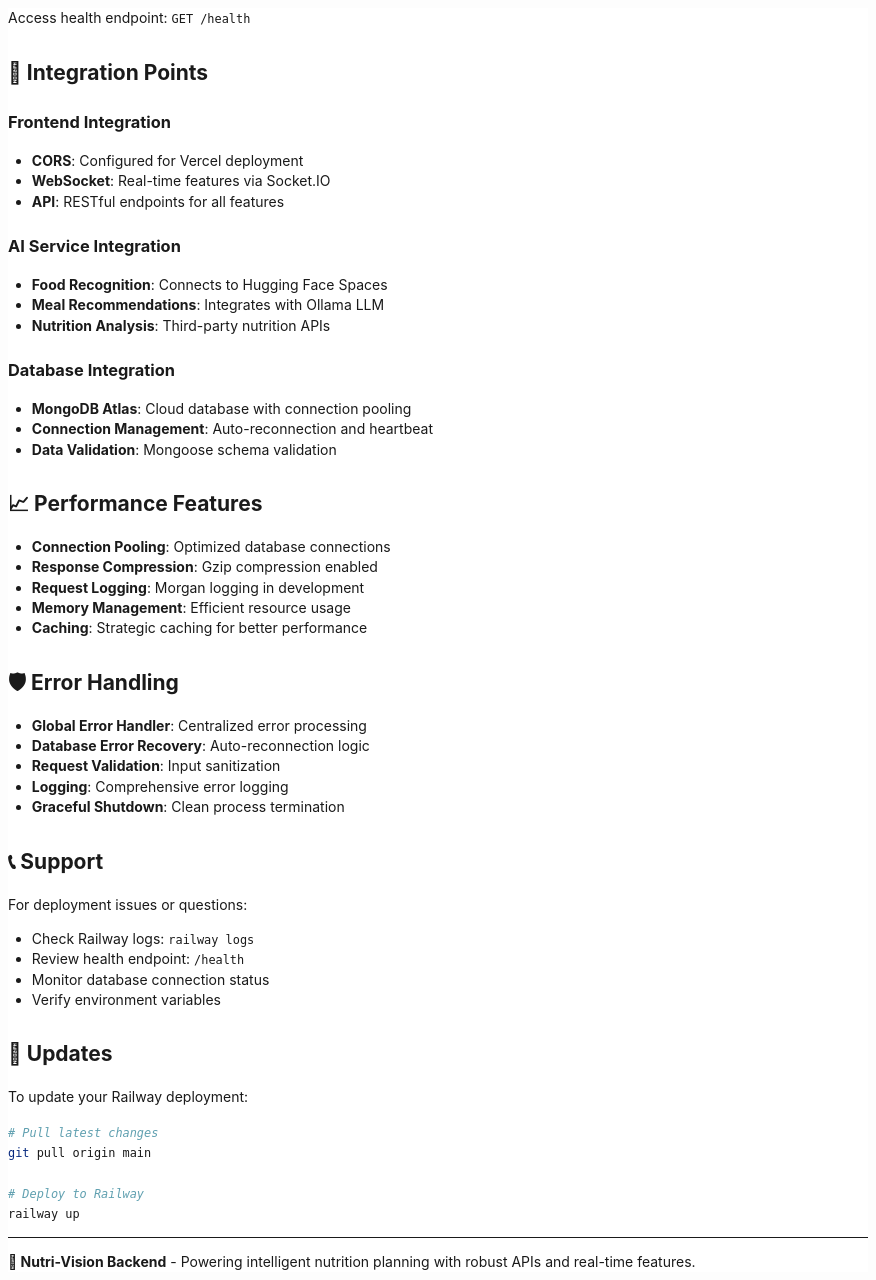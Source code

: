 Access health endpoint: `GET /health`

## 🔗 Integration Points

### Frontend Integration
- **CORS**: Configured for Vercel deployment
- **WebSocket**: Real-time features via Socket.IO
- **API**: RESTful endpoints for all features

### AI Service Integration
- **Food Recognition**: Connects to Hugging Face Spaces
- **Meal Recommendations**: Integrates with Ollama LLM
- **Nutrition Analysis**: Third-party nutrition APIs

### Database Integration
- **MongoDB Atlas**: Cloud database with connection pooling
- **Connection Management**: Auto-reconnection and heartbeat
- **Data Validation**: Mongoose schema validation

## 📈 Performance Features

- **Connection Pooling**: Optimized database connections
- **Response Compression**: Gzip compression enabled
- **Request Logging**: Morgan logging in development
- **Memory Management**: Efficient resource usage
- **Caching**: Strategic caching for better performance

## 🛡️ Error Handling

- **Global Error Handler**: Centralized error processing
- **Database Error Recovery**: Auto-reconnection logic
- **Request Validation**: Input sanitization
- **Logging**: Comprehensive error logging
- **Graceful Shutdown**: Clean process termination

## 📞 Support

For deployment issues or questions:
- Check Railway logs: `railway logs`
- Review health endpoint: `/health`
- Monitor database connection status
- Verify environment variables

## 🔄 Updates

To update your Railway deployment:
```bash
# Pull latest changes
git pull origin main

# Deploy to Railway
railway up
```

---

**🍛 Nutri-Vision Backend** - Powering intelligent nutrition planning with robust APIs and real-time features.